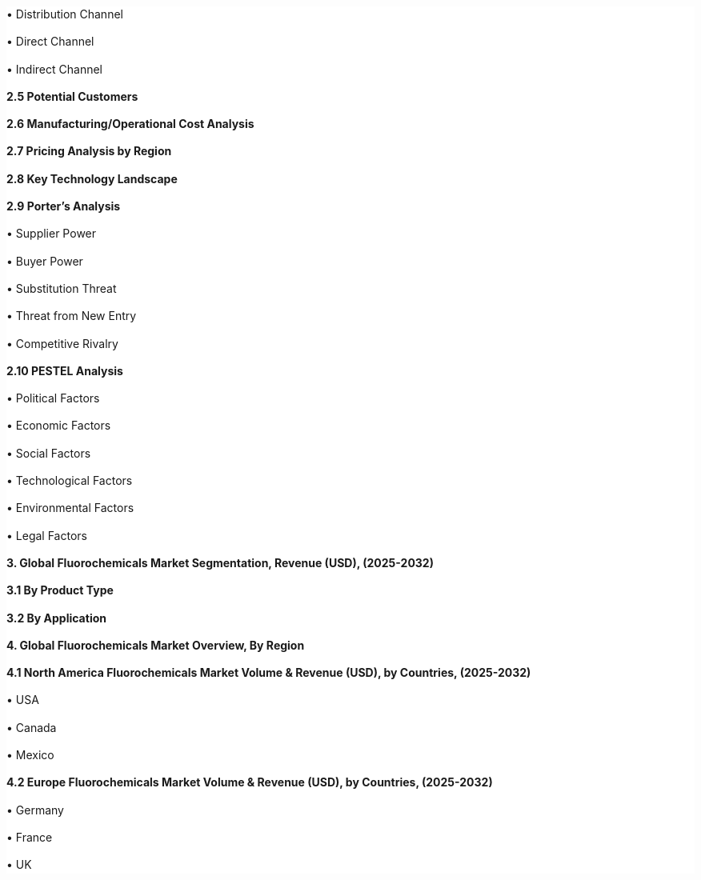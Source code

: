 • Distribution Channel

• Direct Channel

• Indirect Channel

<strong>2.5 Potential Customers</strong>

<strong>2.6 Manufacturing/Operational Cost Analysis</strong>

<strong>2.7 Pricing Analysis by Region</strong>

<strong>2.8 Key Technology Landscape</strong>

<strong>2.9 Porter’s Analysis</strong>

• Supplier Power

• Buyer Power

• Substitution Threat

• Threat from New Entry

• Competitive Rivalry

<strong>2.10 PESTEL Analysis</strong>

• Political Factors

• Economic Factors

• Social Factors

• Technological Factors

• Environmental Factors

• Legal Factors

<strong>3. Global Fluorochemicals Market Segmentation, Revenue (USD), (2025-2032)</strong>

<strong>3.1 By Product Type</strong>

<strong>3.2 By Application</strong>

<strong>4. Global Fluorochemicals Market Overview, By Region</strong>

<strong>4.1 North America Fluorochemicals Market Volume &amp; Revenue (USD), by Countries, (2025-2032)</strong>

• USA

• Canada

• Mexico

<strong>4.2 Europe Fluorochemicals Market Volume &amp; Revenue (USD), by Countries, (2025-2032)</strong>

• Germany

• France

• UK
